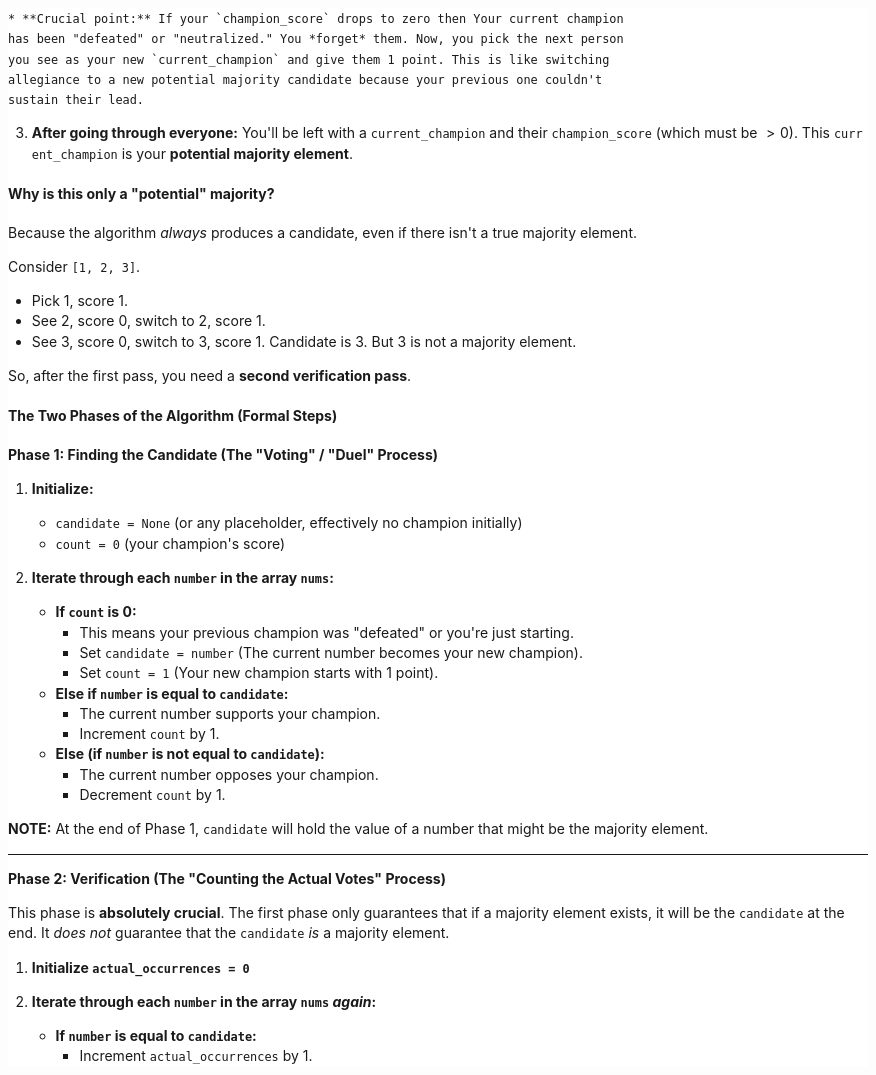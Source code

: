     * **Crucial point:** If your `champion_score` drops to zero then Your current champion 
    has been "defeated" or "neutralized." You *forget* them. Now, you pick the next person 
    you see as your new `current_champion` and give them 1 point. This is like switching 
    allegiance to a new potential majority candidate because your previous one couldn't 
    sustain their lead.

3.  **After going through everyone:**
    You'll be left with a `current_champion` and their `champion_score` (which must be $>0$). 
    This `current_champion` is your **potential majority element**.


#### Why is this only a "potential" majority?

Because the algorithm *always* produces a candidate, even if there isn't a true majority element.

Consider `[1, 2, 3]`.
* Pick 1, score 1.
* See 2, score 0, switch to 2, score 1.
* See 3, score 0, switch to 3, score 1.
Candidate is 3. But 3 is not a majority element.

So, after the first pass, you need a **second verification pass**.


#### The Two Phases of the Algorithm (Formal Steps)

**Phase 1: Finding the Candidate (The "Voting" / "Duel" Process)**

1.  **Initialize:**
    * `candidate = None` (or any placeholder, effectively no champion initially)
    * `count = 0` (your champion's score)

2.  **Iterate through each `number` in the array `nums`:**
    * **If `count` is 0:**
        * This means your previous champion was "defeated" or you're just starting.
        * Set `candidate = number` (The current number becomes your new champion).
        * Set `count = 1` (Your new champion starts with 1 point).
    * **Else if `number` is equal to `candidate`:**
        * The current number supports your champion.
        * Increment `count` by 1.
    * **Else (if `number` is not equal to `candidate`):**
        * The current number opposes your champion.
        * Decrement `count` by 1.

**NOTE:** At the end of Phase 1, `candidate` will hold the value of a number that 
might be the majority element.

---

**Phase 2: Verification (The "Counting the Actual Votes" Process)**

This phase is **absolutely crucial**. The first phase only guarantees that if a 
majority element exists, it will be the `candidate` at the end. It *does not* 
guarantee that the `candidate` *is* a majority element.

1.  **Initialize `actual_occurrences = 0`**

2.  **Iterate through each `number` in the array `nums` *again*:**
    * **If `number` is equal to `candidate`:**
        * Increment `actual_occurrences` by 1.
